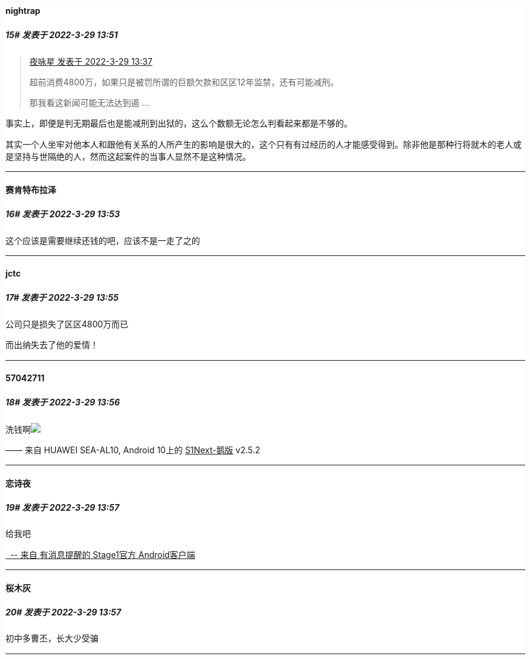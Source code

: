####  nightrap  
##### 15#       发表于 2022-3-29 13:51

<blockquote><a href="httphttps://bbs.saraba1st.com/2b/forum.php?mod=redirect&amp;goto=findpost&amp;pid=55229167&amp;ptid=2060614" target="_blank">夜咏星 发表于 2022-3-29 13:37</a>

超前消费4800万，如果只是被罚所谓的巨额欠款和区区12年监禁，还有可能减刑。

那我看这新闻可能无法达到遏 ...</blockquote>
事实上，即便是判无期最后也是能减刑到出狱的，这么个数额无论怎么判看起来都是不够的。

其实一个人坐牢对他本人和跟他有关系的人所产生的影响是很大的，这个只有有过经历的人才能感受得到。除非他是那种行将就木的老人或是坚持与世隔绝的人，然而这起案件的当事人显然不是这种情况。

*****

####  赛肯特布拉泽  
##### 16#       发表于 2022-3-29 13:53

这个应该是需要继续还钱的吧，应该不是一走了之的

*****

####  jctc  
##### 17#       发表于 2022-3-29 13:55

公司只是损失了区区4800万而已

而出纳失去了他的爱情！

*****

####  57042711  
##### 18#       发表于 2022-3-29 13:56

洗钱啊<img src="https://static.saraba1st.com/image/smiley/face2017/022.png" referrerpolicy="no-referrer">

—— 来自 HUAWEI SEA-AL10, Android 10上的 [S1Next-鹅版](https://github.com/ykrank/S1-Next/releases) v2.5.2

*****

####  恋诗夜  
##### 19#       发表于 2022-3-29 13:57

给我吧

[  -- 来自 有消息提醒的 Stage1官方 Android客户端](https://www.coolapk.com/apk/140634)

*****

####  桜木灰  
##### 20#       发表于 2022-3-29 13:57

初中多曹丕，长大少受骗

*****
